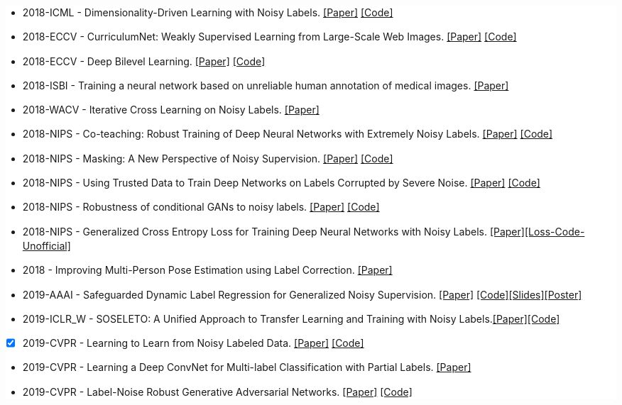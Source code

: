 + 2018-ICML - Dimensionality-Driven Learning with Noisy Labels. [[Paper]](https://arxiv.org/abs/1806.02612) [[Code]](https://github.com/xingjunm/dimensionality-driven-learning)

+ 2018-ECCV - CurriculumNet: Weakly Supervised Learning from Large-Scale Web Images. [[Paper]](http://openaccess.thecvf.com/content_ECCV_2018/html/Sheng_Guo_CurriculumNet_Learning_from_ECCV_2018_paper.html) [[Code]](https://github.com/guoshengcv/CurriculumNet)

+ 2018-ECCV - Deep Bilevel Learning. [[Paper]](https://arxiv.org/abs/1809.01465) [[Code]](https://github.com/sjenni/DeepBilevel)

+ 2018-ISBI - Training a neural network based on unreliable human annotation of medical images. [[Paper]](http://www.eng.biu.ac.il/goldbej/files/2018/01/ISBI_2018_Yair.pdf)

+ 2018-WACV - Iterative Cross Learning on Noisy Labels. [[Paper]](https://ieeexplore.ieee.org/document/8354192)

+ 2018-NIPS - Co-teaching: Robust Training of Deep Neural Networks with Extremely Noisy Labels. [[Paper]](https://papers.nips.cc/paper/8072-co-teaching-robust-training-of-deep-neural-networks-with-extremely-noisy-labels.pdf) [[Code]](https://github.com/bhanML/Co-teaching)

+ 2018-NIPS - Masking: A New Perspective of Noisy Supervision. [[Paper]](https://papers.nips.cc/paper/7825-masking-a-new-perspective-of-noisy-supervision.pdf) [[Code]](https://github.com/bhanML/Masking)

+ 2018-NIPS - Using Trusted Data to Train Deep Networks on Labels Corrupted by Severe Noise. [[Paper]](https://papers.nips.cc/paper/8246-using-trusted-data-to-train-deep-networks-on-labels-corrupted-by-severe-noise) [[Code]](https://github.com/mmazeika/glc)

+ 2018-NIPS - Robustness of conditional GANs to noisy labels. [[Paper]](https://arxiv.org/abs/1811.03205) [[Code]](https://github.com/POLane16/Robust-Conditional-GAN)

+ 2018-NIPS - Generalized Cross Entropy Loss for Training Deep Neural Networks with Noisy Labels. [[Paper]](https://papers.nips.cc/paper/8094-generalized-cross-entropy-loss-for-training-deep-neural-networks-with-noisy-labels.pdf)[[Loss-Code-Unofficial]](https://github.com/edufonseca/icassp19/blob/master/losses.py)

+ 2018 - Improving Multi-Person Pose Estimation using Label Correction. [[Paper]](https://arxiv.org/pdf/1811.03331.pdf)

+ 2019-AAAI - Safeguarded Dynamic Label Regression for Generalized Noisy Supervision. [[Paper]](https://sunarker.github.io/temp/AAAI2019_Dynamic_Label_Regression_for_Noisy_Supervision.pdf) [[Code]](https://github.com/Sunarker/Safeguarded-Dynamic-Label-Regression-for-Noisy-Supervision)[[Slides]](https://sunarker.github.io/temp/AAAI2019_Presentation.pdf)[[Poster]](https://sunarker.github.io/temp/AAAI2019_Poster.pdf)

+ 2019-ICLR_W - SOSELETO: A Unified Approach to Transfer Learning and Training with Noisy Labels.[[Paper]](https://arxiv.org/pdf/1805.09622.pdf)[[Code]](https://github.com/orlitany/SOSELETO)

+ [x] 2019-CVPR - Learning to Learn from Noisy Labeled Data. [[Paper]](http://openaccess.thecvf.com/content_CVPR_2019/papers/Li_Learning_to_Learn_From_Noisy_Labeled_Data_CVPR_2019_paper.pdf) [[Code]](https://github.com/LiJunnan1992/MLNT)

+ 2019-CVPR - Learning a Deep ConvNet for Multi-label Classification with Partial Labels. [[Paper]](http://openaccess.thecvf.com/content_CVPR_2019/html/Durand_Learning_a_Deep_ConvNet_for_Multi-Label_Classification_With_Partial_Labels_CVPR_2019_paper.html)

+ 2019-CVPR - Label-Noise Robust Generative Adversarial Networks. [[Paper]](http://openaccess.thecvf.com/content_CVPR_2019/html/Kaneko_Label-Noise_Robust_Generative_Adversarial_Networks_CVPR_2019_paper.html) [[Code]](https://github.com/takuhirok/rGAN)
